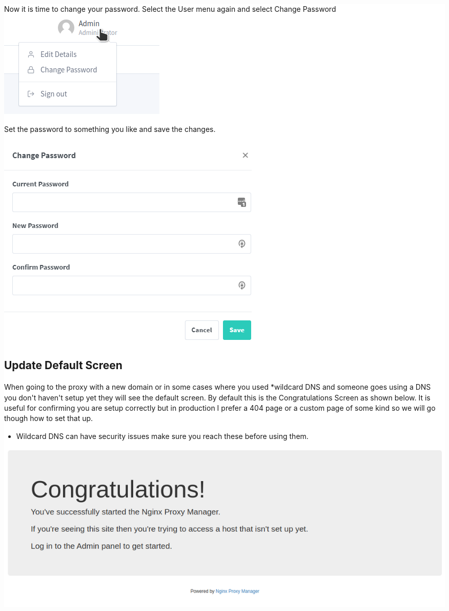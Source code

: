 Now it is time to change your password.  Select the User menu again and select Change Password <br>
![User Menu](https://raw.githubusercontent.com/akkupy/Homelab/main/images/nginx-proxy-manager-User-Menu.png)

Set the password to something you like and save the changes.

![User Menu](https://raw.githubusercontent.com/akkupy/Homelab/main/images/nginx-proxy-manager-User-Change-Password.png)

## Update Default Screen

When going to the proxy with a new domain or in some cases where you used *wildcard DNS and someone goes using a DNS you don't haven't setup yet they will see the default screen.  By default this is the Congratulations Screen as shown below.  It is useful for confirming you are setup correctly but in production I prefer a 404 page or a custom page of some kind so we will go though how to set that up.

* Wildcard DNS can have security issues make sure you reach these before using them.

![Congratulations Screen](https://raw.githubusercontent.com/akkupy/Homelab/main/images/nginx-proxy-manager-Congratulations-Screen.png)
